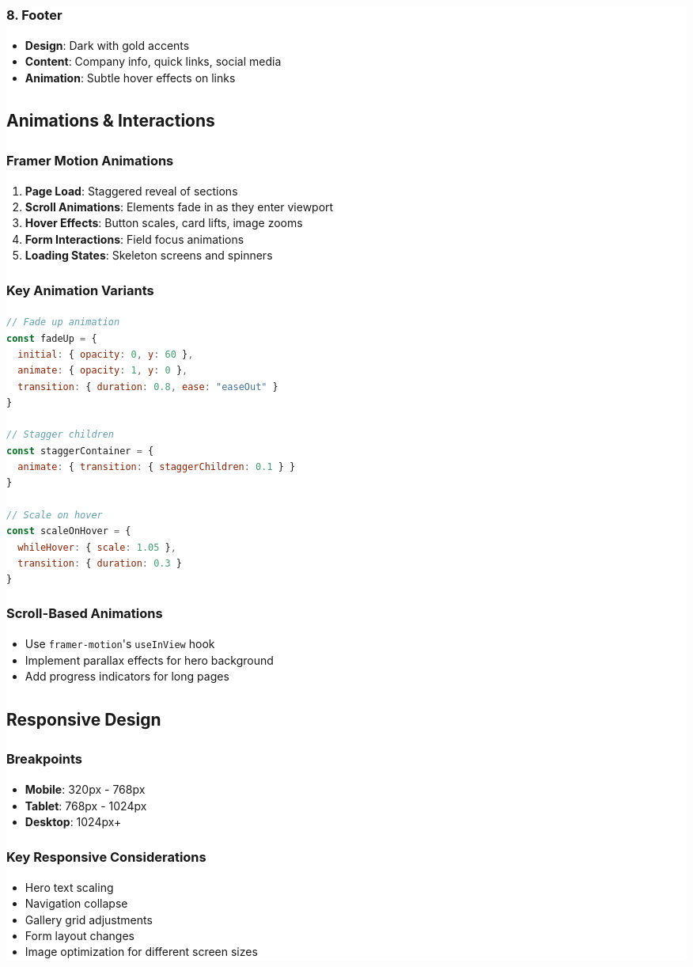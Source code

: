 ### 8. Footer
- **Design**: Dark with gold accents
- **Content**: Company info, quick links, social media
- **Animation**: Subtle hover effects on links

## Animations & Interactions

### Framer Motion Animations
1. **Page Load**: Staggered reveal of sections
2. **Scroll Animations**: Elements fade in as they enter viewport
3. **Hover Effects**: Button scales, card lifts, image zooms
4. **Form Interactions**: Field focus animations
5. **Loading States**: Skeleton screens and spinners

### Key Animation Variants
```javascript
// Fade up animation
const fadeUp = {
  initial: { opacity: 0, y: 60 },
  animate: { opacity: 1, y: 0 },
  transition: { duration: 0.8, ease: "easeOut" }
}

// Stagger children
const staggerContainer = {
  animate: { transition: { staggerChildren: 0.1 } }
}

// Scale on hover
const scaleOnHover = {
  whileHover: { scale: 1.05 },
  transition: { duration: 0.3 }
}
```

### Scroll-Based Animations
- Use `framer-motion`'s `useInView` hook
- Implement parallax effects for hero background
- Add progress indicators for long pages

## Responsive Design

### Breakpoints
- **Mobile**: 320px - 768px
- **Tablet**: 768px - 1024px
- **Desktop**: 1024px+

### Key Responsive Considerations
- Hero text scaling
- Navigation collapse
- Gallery grid adjustments
- Form layout changes
- Image optimization for different screen sizes
